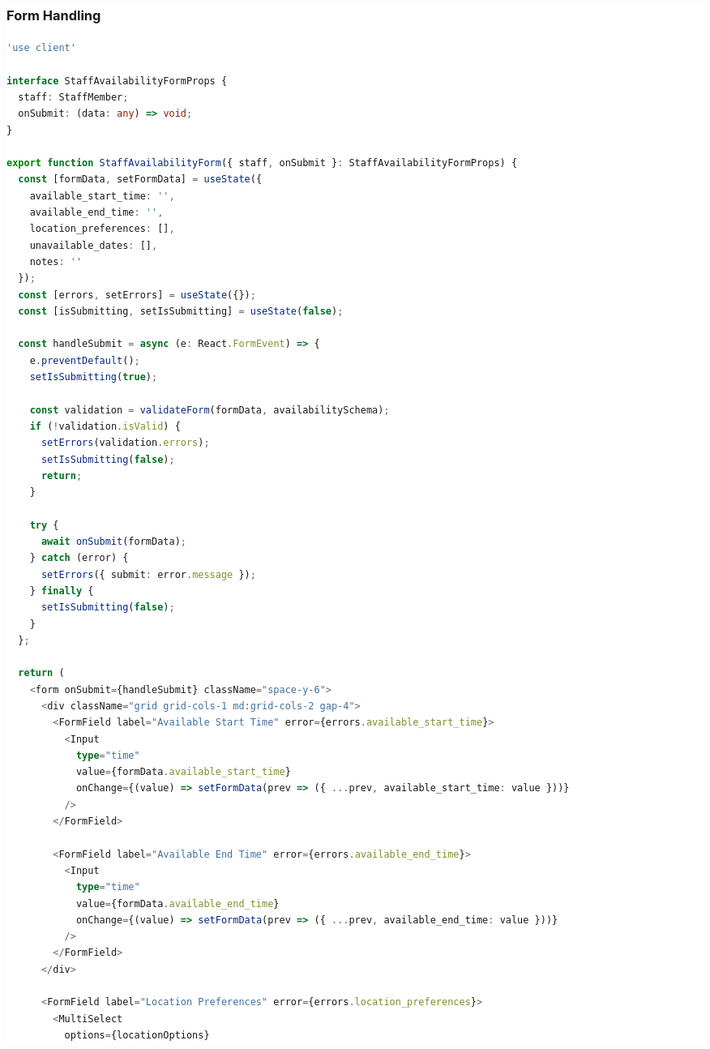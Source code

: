 ### **Form Handling**
```typescript
'use client'

interface StaffAvailabilityFormProps {
  staff: StaffMember;
  onSubmit: (data: any) => void;
}

export function StaffAvailabilityForm({ staff, onSubmit }: StaffAvailabilityFormProps) {
  const [formData, setFormData] = useState({
    available_start_time: '',
    available_end_time: '',
    location_preferences: [],
    unavailable_dates: [],
    notes: ''
  });
  const [errors, setErrors] = useState({});
  const [isSubmitting, setIsSubmitting] = useState(false);

  const handleSubmit = async (e: React.FormEvent) => {
    e.preventDefault();
    setIsSubmitting(true);

    const validation = validateForm(formData, availabilitySchema);
    if (!validation.isValid) {
      setErrors(validation.errors);
      setIsSubmitting(false);
      return;
    }

    try {
      await onSubmit(formData);
    } catch (error) {
      setErrors({ submit: error.message });
    } finally {
      setIsSubmitting(false);
    }
  };

  return (
    <form onSubmit={handleSubmit} className="space-y-6">
      <div className="grid grid-cols-1 md:grid-cols-2 gap-4">
        <FormField label="Available Start Time" error={errors.available_start_time}>
          <Input
            type="time"
            value={formData.available_start_time}
            onChange={(value) => setFormData(prev => ({ ...prev, available_start_time: value }))}
          />
        </FormField>

        <FormField label="Available End Time" error={errors.available_end_time}>
          <Input
            type="time"
            value={formData.available_end_time}
            onChange={(value) => setFormData(prev => ({ ...prev, available_end_time: value }))}
          />
        </FormField>
      </div>

      <FormField label="Location Preferences" error={errors.location_preferences}>
        <MultiSelect
          options={locationOptions}
```